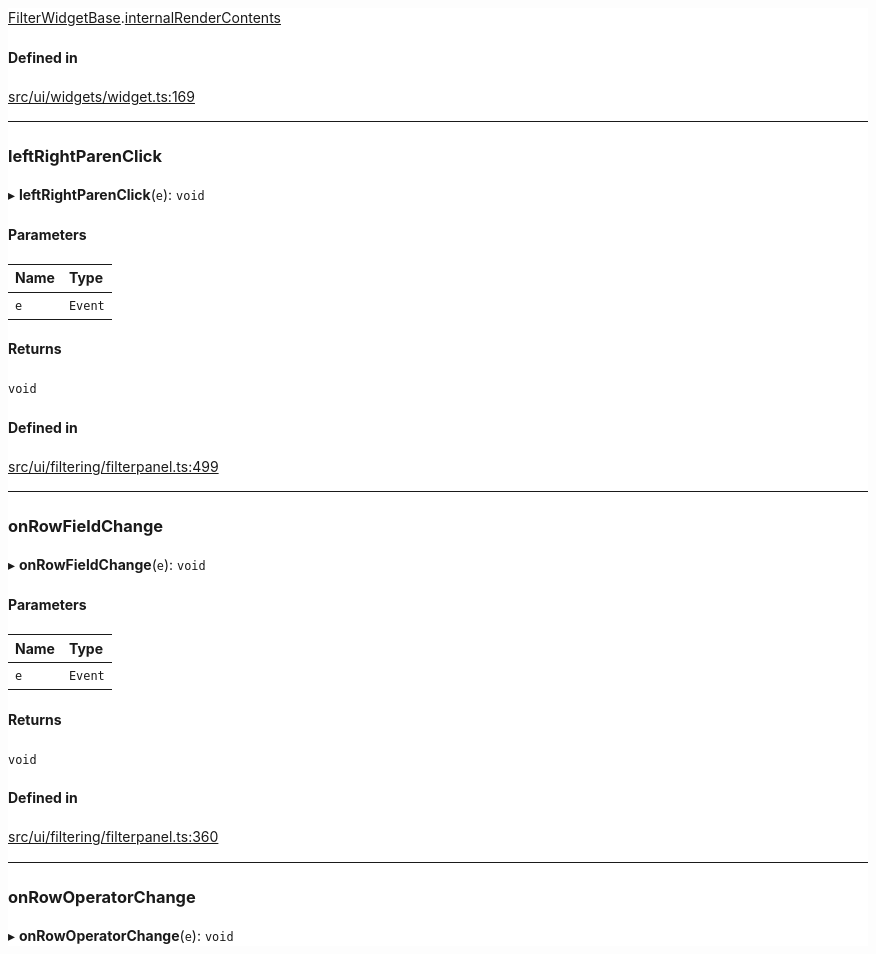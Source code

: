 [FilterWidgetBase](FilterWidgetBase.md).[internalRenderContents](FilterWidgetBase.md#internalrendercontents)

#### Defined in

[src/ui/widgets/widget.ts:169](https://github.com/serenity-is/serenity/blob/master/packages/corelib/src/ui/widgets/widget.ts#L169)

___

### leftRightParenClick

▸ **leftRightParenClick**(`e`): `void`

#### Parameters

| Name | Type |
| :------ | :------ |
| `e` | `Event` |

#### Returns

`void`

#### Defined in

[src/ui/filtering/filterpanel.ts:499](https://github.com/serenity-is/serenity/blob/master/packages/corelib/src/ui/filtering/filterpanel.ts#L499)

___

### onRowFieldChange

▸ **onRowFieldChange**(`e`): `void`

#### Parameters

| Name | Type |
| :------ | :------ |
| `e` | `Event` |

#### Returns

`void`

#### Defined in

[src/ui/filtering/filterpanel.ts:360](https://github.com/serenity-is/serenity/blob/master/packages/corelib/src/ui/filtering/filterpanel.ts#L360)

___

### onRowOperatorChange

▸ **onRowOperatorChange**(`e`): `void`
